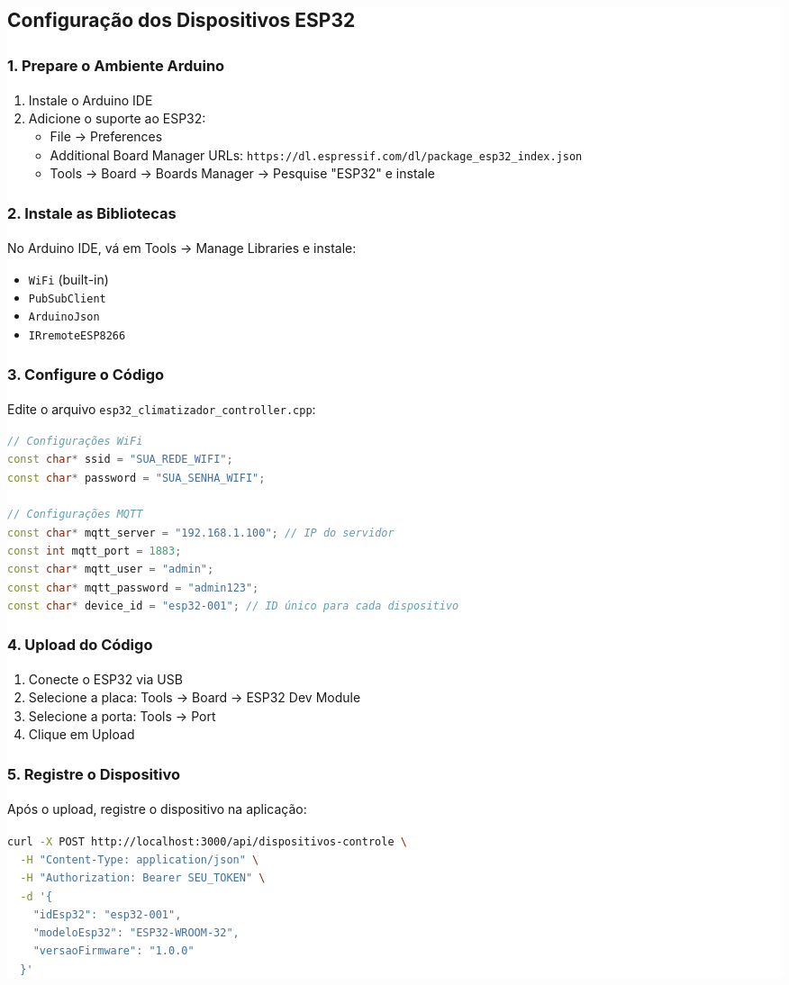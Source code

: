 ## Configuração dos Dispositivos ESP32

### 1. Prepare o Ambiente Arduino

1. Instale o Arduino IDE
2. Adicione o suporte ao ESP32:
   - File → Preferences
   - Additional Board Manager URLs: `https://dl.espressif.com/dl/package_esp32_index.json`
   - Tools → Board → Boards Manager → Pesquise "ESP32" e instale

### 2. Instale as Bibliotecas

No Arduino IDE, vá em Tools → Manage Libraries e instale:
- `WiFi` (built-in)
- `PubSubClient`
- `ArduinoJson`
- `IRremoteESP8266`

### 3. Configure o Código

Edite o arquivo `esp32_climatizador_controller.cpp`:

```cpp
// Configurações WiFi
const char* ssid = "SUA_REDE_WIFI";
const char* password = "SUA_SENHA_WIFI";

// Configurações MQTT
const char* mqtt_server = "192.168.1.100"; // IP do servidor
const int mqtt_port = 1883;
const char* mqtt_user = "admin";
const char* mqtt_password = "admin123";
const char* device_id = "esp32-001"; // ID único para cada dispositivo
```

### 4. Upload do Código

1. Conecte o ESP32 via USB
2. Selecione a placa: Tools → Board → ESP32 Dev Module
3. Selecione a porta: Tools → Port
4. Clique em Upload

### 5. Registre o Dispositivo

Após o upload, registre o dispositivo na aplicação:

```bash
curl -X POST http://localhost:3000/api/dispositivos-controle \
  -H "Content-Type: application/json" \
  -H "Authorization: Bearer SEU_TOKEN" \
  -d '{
    "idEsp32": "esp32-001",
    "modeloEsp32": "ESP32-WROOM-32",
    "versaoFirmware": "1.0.0"
  }'
```
